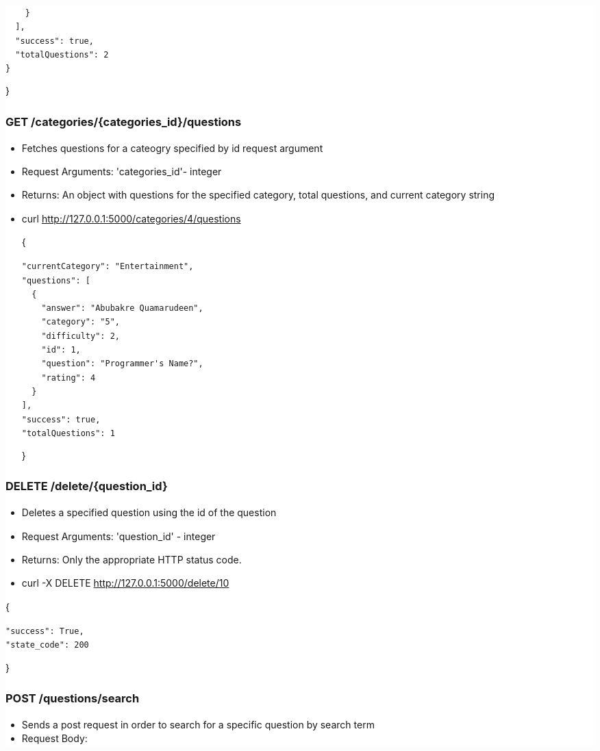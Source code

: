 		}
	  ], 
	  "success": true, 
	  "totalQuestions": 2
	}

}


### GET /categories/{categories_id}/questions 

- Fetches questions for a cateogry specified by id request argument
- Request Arguments: 'categories_id'- integer
- Returns: An object with questions for the specified category, total questions, and current category string

- curl  http://127.0.0.1:5000/categories/4/questions 

	{

	  "currentCategory": "Entertainment", 
	  "questions": [
		{
		  "answer": "Abubakre Quamarudeen", 
		  "category": "5", 
		  "difficulty": 2, 
		  "id": 1, 
		  "question": "Programmer's Name?", 
		  "rating": 4
		}
	  ], 
	  "success": true, 
	  "totalQuestions": 1

	}

### DELETE /delete/{question_id}

- Deletes a specified question using the id of the question
- Request Arguments: 'question_id' - integer
- Returns: Only the appropriate HTTP status code. 

- curl -X DELETE http://127.0.0.1:5000/delete/10

{

    "success": True,
    "state_code": 200


}


### POST /questions/search

- Sends a post request in order to search for a specific question by search term
- Request Body:
